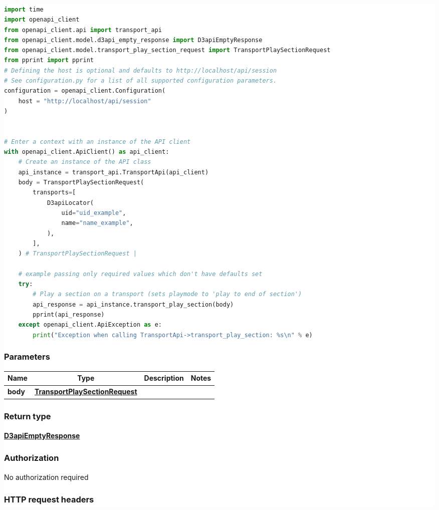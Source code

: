 
```python
import time
import openapi_client
from openapi_client.api import transport_api
from openapi_client.model.d3api_empty_response import D3apiEmptyResponse
from openapi_client.model.transport_play_section_request import TransportPlaySectionRequest
from pprint import pprint
# Defining the host is optional and defaults to http://localhost/api/session
# See configuration.py for a list of all supported configuration parameters.
configuration = openapi_client.Configuration(
    host = "http://localhost/api/session"
)


# Enter a context with an instance of the API client
with openapi_client.ApiClient() as api_client:
    # Create an instance of the API class
    api_instance = transport_api.TransportApi(api_client)
    body = TransportPlaySectionRequest(
        transports=[
            D3apiLocator(
                uid="uid_example",
                name="name_example",
            ),
        ],
    ) # TransportPlaySectionRequest | 

    # example passing only required values which don't have defaults set
    try:
        # Play a section on a transport (sets playmode to 'play to end of section')
        api_response = api_instance.transport_play_section(body)
        pprint(api_response)
    except openapi_client.ApiException as e:
        print("Exception when calling TransportApi->transport_play_section: %s\n" % e)
```


### Parameters

Name | Type | Description  | Notes
------------- | ------------- | ------------- | -------------
 **body** | [**TransportPlaySectionRequest**](TransportPlaySectionRequest.md)|  |

### Return type

[**D3apiEmptyResponse**](D3apiEmptyResponse.md)

### Authorization

No authorization required

### HTTP request headers
